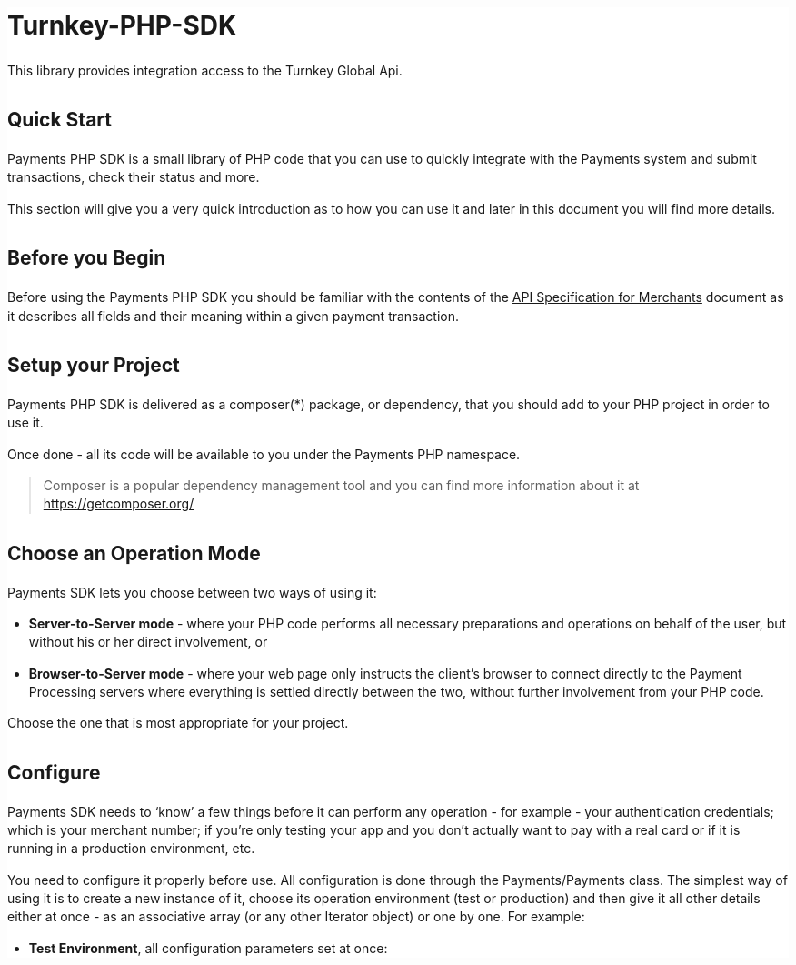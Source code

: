 # Turnkey-PHP-SDK
This  library provides integration access to the Turnkey Global Api.

## Quick Start 

Payments PHP SDK is a small library of PHP code that you can use to quickly integrate with the Payments system and submit transactions, check their status and more.

This section will give you a very quick introduction as to how you can use it and later in this document you will find more details.

## Before you Begin

Before using the Payments PHP SDK you should be familiar with the contents of the [API Specification for Merchants](docs/API-Specification.pdf) document as it describes all fields and their meaning within a given payment transaction.

## Setup your Project

Payments PHP SDK is delivered as a composer(*) package, or dependency, that you should add to your PHP project in order to use it.

Once done - all its code will be available to you under the Payments PHP namespace.

> Composer is a popular dependency management tool and you can find more information about it at https://getcomposer.org/

## Choose an Operation Mode

Payments SDK lets you choose between two ways of using it:

* __Server-to-Server mode__ - where your PHP code performs all necessary preparations and operations on behalf of the user, but without his or her direct involvement, or
 
* __Browser-to-Server mode__ - where your web page only instructs the client’s browser to connect directly to the Payment Processing servers where everything is settled directly between the two, without further involvement from your PHP code.

Choose the one that is most appropriate for your project.

## Configure

Payments SDK needs to ‘know’ a few things before it can perform any operation - for example - your authentication credentials; which is your merchant number; if you’re only testing your app and you don’t actually want to pay with a real card or if it is running in a production environment, etc.

You need to configure it properly before use. All configuration is done through the Payments/Payments class. The simplest way of using it is to create a new instance of it, choose its operation environment (test or production) and then give it all other details either at once - as an associative array (or any other Iterator object) or one by one. For example:

* __Test Environment__, all configuration parameters set at once:
